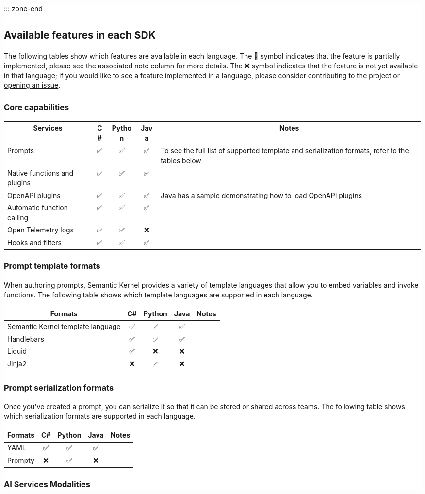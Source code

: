::: zone-end

## Available features in each SDK

The following tables show which features are available in each language. The 🔄 symbol indicates that the feature is partially implemented, please see the associated note column for more details. The ❌ symbol indicates that the feature is not yet available in that language; if you would like to see a feature implemented in a language, please consider [contributing to the project](./contributing.md) or [opening an issue](./contributing.md#reporting-issues).

### Core capabilities

| Services                          |  C#  | Python | Java | Notes |
|-----------------------------------|:----:|:------:|:----:|-------|
| Prompts                           | ✅ | ✅ | ✅ | To see the full list of supported template and serialization formats, refer to the tables below |
| Native functions and plugins      | ✅ | ✅ | ✅ | |
| OpenAPI plugins                   | ✅ | ✅ | ✅ | Java has a sample demonstrating how to load OpenAPI plugins |
| Automatic function calling        | ✅ | ✅ | ✅ | |
| Open Telemetry logs               | ✅ | ✅ | ❌ | |
| Hooks and filters                 | ✅ | ✅ | ✅ | |

### Prompt template formats

When authoring prompts, Semantic Kernel provides a variety of template languages that allow you to embed variables and invoke functions. The following table shows which template languages are supported in each language.

| Formats                          |  C#  | Python | Java | Notes |
| ---------------------------------|:----:|:------:|:----:|-------|
| Semantic Kernel template language | ✅ | ✅ | ✅ | |
| Handlebars                        | ✅ | ✅ | ✅ | |
| Liquid                            | ✅ | ❌ | ❌ | |
| Jinja2                            | ❌ | ✅ | ❌ | |

### Prompt serialization formats

Once you've created a prompt, you can serialize it so that it can be stored or shared across teams. The following table shows which serialization formats are supported in each language.

| Formats                          |  C#  | Python | Java | Notes |
| ---------------------------------|:----:|:------:|:----:|-------|
| YAML                             | ✅ | ✅ | ✅ | |
| Prompty                          | ❌ | ✅ | ❌ | |

### AI Services Modalities
